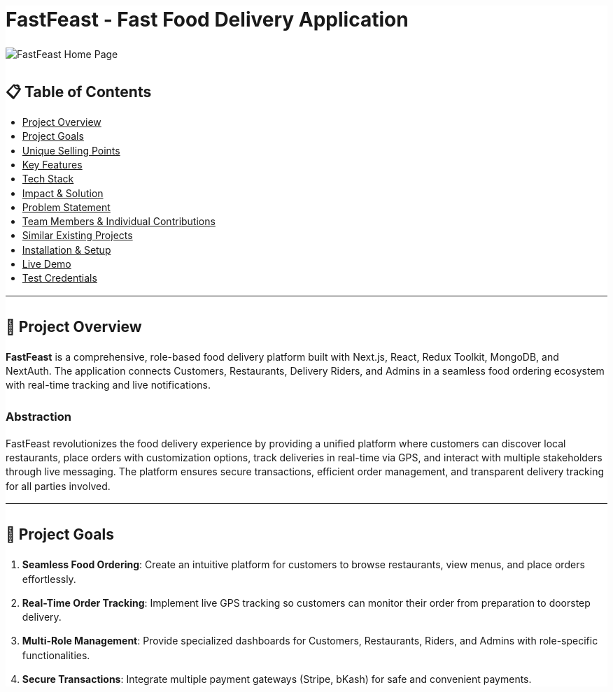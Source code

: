 # FastFeast - Fast Food Delivery Application

![FastFeast Home Page](https://i.ibb.co.com/SwNXTRVB/fastfesthome.png)

## 📋 Table of Contents

- [Project Overview](#project-overview)
- [Project Goals](#project-goals)
- [Unique Selling Points](#unique-selling-points)
- [Key Features](#key-features)
- [Tech Stack](#tech-stack)
- [Impact & Solution](#impact--solution)
- [Problem Statement](#problem-statement)
- [Team Members & Individual Contributions](#team-members--individual-contributions)
- [Similar Existing Projects](#similar-existing-projects)
- [Installation & Setup](#installation--setup)
- [Live Demo](#live-demo)
- [Test Credentials](#test-credentials)

---

## 🎯 Project Overview

**FastFeast** is a comprehensive, role-based food delivery platform built with Next.js, React, Redux Toolkit, MongoDB, and NextAuth. The application connects Customers, Restaurants, Delivery Riders, and Admins in a seamless food ordering ecosystem with real-time tracking and live notifications.

### Abstraction

FastFeast revolutionizes the food delivery experience by providing a unified platform where customers can discover local restaurants, place orders with customization options, track deliveries in real-time via GPS, and interact with multiple stakeholders through live messaging. The platform ensures secure transactions, efficient order management, and transparent delivery tracking for all parties involved.

---

## 🎯 Project Goals

1. **Seamless Food Ordering**: Create an intuitive platform for customers to browse restaurants, view menus, and place orders effortlessly.

2. **Real-Time Order Tracking**: Implement live GPS tracking so customers can monitor their order from preparation to doorstep delivery.

3. **Multi-Role Management**: Provide specialized dashboards for Customers, Restaurants, Riders, and Admins with role-specific functionalities.

4. **Secure Transactions**: Integrate multiple payment gateways (Stripe, bKash) for safe and convenient payments.
